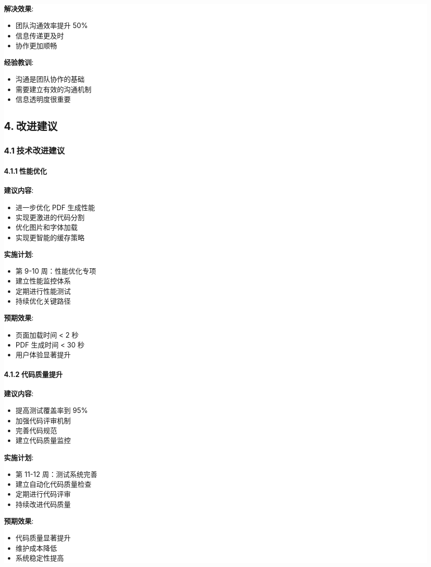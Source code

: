 **解决效果**:

- 团队沟通效率提升 50%
- 信息传递更及时
- 协作更加顺畅

**经验教训**:

- 沟通是团队协作的基础
- 需要建立有效的沟通机制
- 信息透明度很重要

## 4. 改进建议

### 4.1 技术改进建议

#### 4.1.1 性能优化

**建议内容**:

- 进一步优化 PDF 生成性能
- 实现更激进的代码分割
- 优化图片和字体加载
- 实现更智能的缓存策略

**实施计划**:

- 第 9-10 周：性能优化专项
- 建立性能监控体系
- 定期进行性能测试
- 持续优化关键路径

**预期效果**:

- 页面加载时间 < 2 秒
- PDF 生成时间 < 30 秒
- 用户体验显著提升

#### 4.1.2 代码质量提升

**建议内容**:

- 提高测试覆盖率到 95%
- 加强代码评审机制
- 完善代码规范
- 建立代码质量监控

**实施计划**:

- 第 11-12 周：测试系统完善
- 建立自动化代码质量检查
- 定期进行代码评审
- 持续改进代码质量

**预期效果**:

- 代码质量显著提升
- 维护成本降低
- 系统稳定性提高
